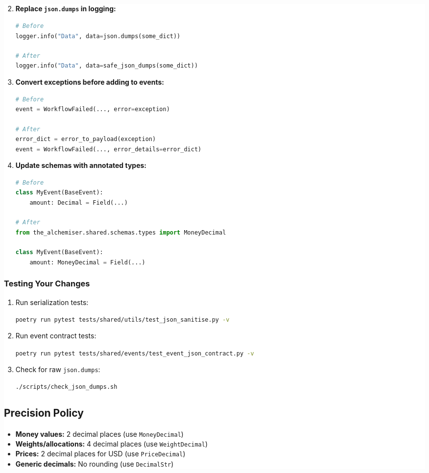 2. **Replace `json.dumps` in logging:**
   ```python
   # Before
   logger.info("Data", data=json.dumps(some_dict))
   
   # After
   logger.info("Data", data=safe_json_dumps(some_dict))
   ```

3. **Convert exceptions before adding to events:**
   ```python
   # Before
   event = WorkflowFailed(..., error=exception)
   
   # After
   error_dict = error_to_payload(exception)
   event = WorkflowFailed(..., error_details=error_dict)
   ```

4. **Update schemas with annotated types:**
   ```python
   # Before
   class MyEvent(BaseEvent):
       amount: Decimal = Field(...)
   
   # After
   from the_alchemiser.shared.schemas.types import MoneyDecimal
   
   class MyEvent(BaseEvent):
       amount: MoneyDecimal = Field(...)
   ```

### Testing Your Changes

1. Run serialization tests:
   ```bash
   poetry run pytest tests/shared/utils/test_json_sanitise.py -v
   ```

2. Run event contract tests:
   ```bash
   poetry run pytest tests/shared/events/test_event_json_contract.py -v
   ```

3. Check for raw `json.dumps`:
   ```bash
   ./scripts/check_json_dumps.sh
   ```

## Precision Policy

- **Money values:** 2 decimal places (use `MoneyDecimal`)
- **Weights/allocations:** 4 decimal places (use `WeightDecimal`)
- **Prices:** 2 decimal places for USD (use `PriceDecimal`)
- **Generic decimals:** No rounding (use `DecimalStr`)
